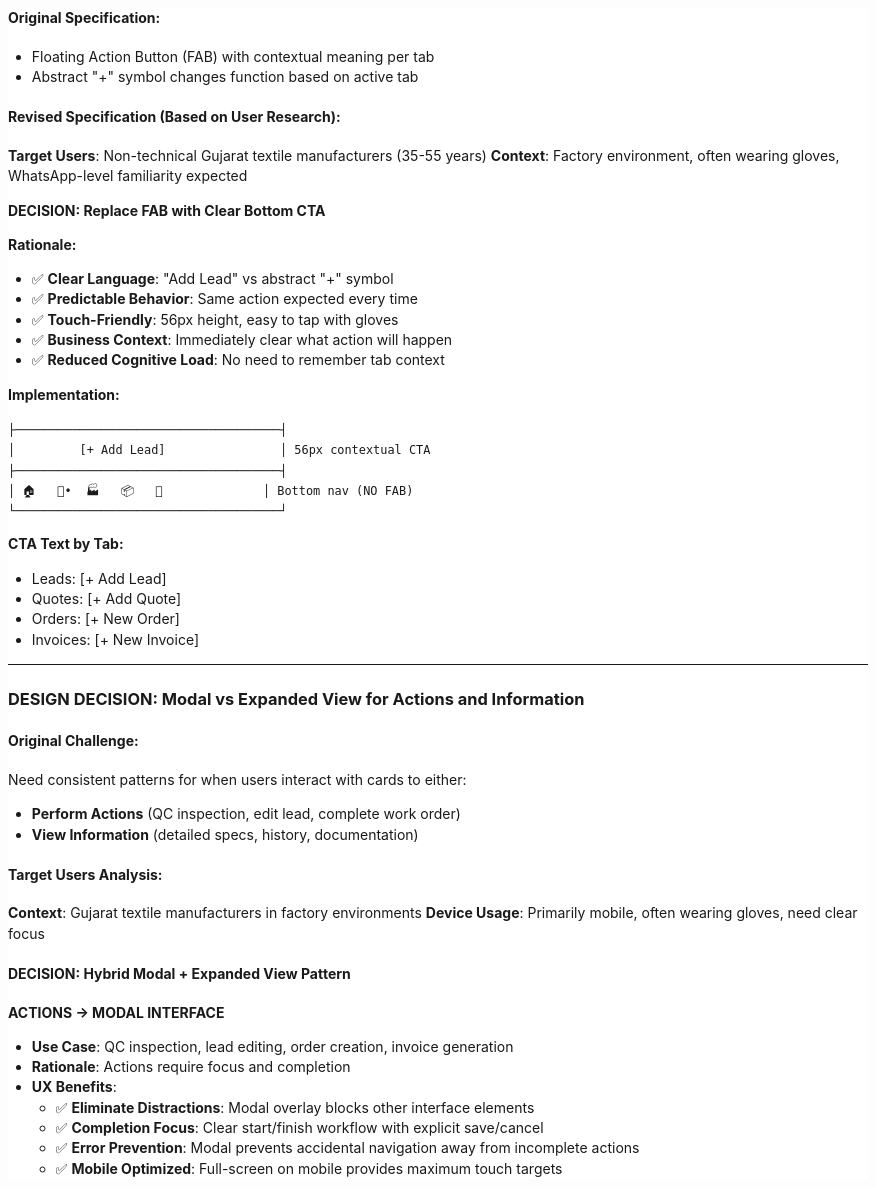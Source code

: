 #### **Original Specification:**
- Floating Action Button (FAB) with contextual meaning per tab
- Abstract "+" symbol changes function based on active tab

#### **Revised Specification (Based on User Research):**
**Target Users**: Non-technical Gujarat textile manufacturers (35-55 years)
**Context**: Factory environment, often wearing gloves, WhatsApp-level familiarity expected

**DECISION: Replace FAB with Clear Bottom CTA**

**Rationale:**
- ✅ **Clear Language**: "Add Lead" vs abstract "+" symbol  
- ✅ **Predictable Behavior**: Same action expected every time
- ✅ **Touch-Friendly**: 56px height, easy to tap with gloves
- ✅ **Business Context**: Immediately clear what action will happen
- ✅ **Reduced Cognitive Load**: No need to remember tab context

**Implementation:**
```
├─────────────────────────────────────┤
│         [+ Add Lead]                │ 56px contextual CTA
├─────────────────────────────────────┤
│ 🏠   💼•  🏭   📦   👥              │ Bottom nav (NO FAB)
└─────────────────────────────────────┘
```

**CTA Text by Tab:**
- Leads: [+ Add Lead]
- Quotes: [+ Add Quote]  
- Orders: [+ New Order]
- Invoices: [+ New Invoice]

---

### **DESIGN DECISION: Modal vs Expanded View for Actions and Information**

#### **Original Challenge:**
Need consistent patterns for when users interact with cards to either:
- **Perform Actions** (QC inspection, edit lead, complete work order)
- **View Information** (detailed specs, history, documentation)

#### **Target Users Analysis:**
**Context**: Gujarat textile manufacturers in factory environments
**Device Usage**: Primarily mobile, often wearing gloves, need clear focus

#### **DECISION: Hybrid Modal + Expanded View Pattern**

**ACTIONS → MODAL INTERFACE**
- **Use Case**: QC inspection, lead editing, order creation, invoice generation
- **Rationale**: Actions require focus and completion
- **UX Benefits**: 
  - ✅ **Eliminate Distractions**: Modal overlay blocks other interface elements
  - ✅ **Completion Focus**: Clear start/finish workflow with explicit save/cancel
  - ✅ **Error Prevention**: Modal prevents accidental navigation away from incomplete actions
  - ✅ **Mobile Optimized**: Full-screen on mobile provides maximum touch targets
